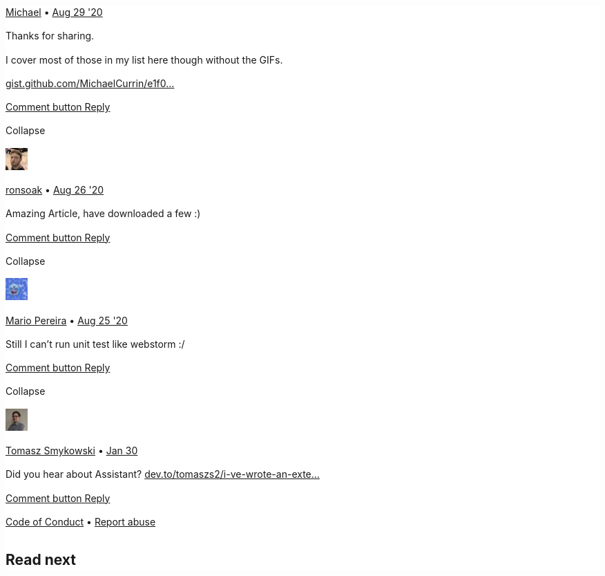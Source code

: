 [Michael](https://dev.to/michaelcurrin) • [Aug 29 '20](https://dev.to/michaelcurrin/comment/14824)

Thanks for sharing.

I cover most of those in my list here though without the GIFs.

[gist.github.com/MichaelCurrin/e1f0...](https://gist.github.com/MichaelCurrin/e1f0b488d4ed8e6c24646e37c75fe2ea)

[Comment button Reply](#/theme_selection/vs-codes-every-developers-should-use-in-2020-2fa3/comments/new/14824)

Collapse

[<img width="32" height="32" src="../../../../_resources/2e555ee4-0ec3-4fc3-abf7-bcd45e2e_cc1227864d2a43dda.jpeg"/>](https://dev.to/ronsoak)

[ronsoak](https://dev.to/ronsoak) • [Aug 26 '20](https://dev.to/ronsoak/comment/145fo)

Amazing Article, have downloaded a few :)

[Comment button Reply](#/theme_selection/vs-codes-every-developers-should-use-in-2020-2fa3/comments/new/145fo)

Collapse

[<img width="32" height="32" src="../../../../_resources/62b762fc-d6de-4bd5-b5da-83026a3e_fbed03dabe684a638.png"/>](https://dev.to/xmariopereira)

[Mario Pereira](https://dev.to/xmariopereira) • [Aug 25 '20](https://dev.to/xmariopereira/comment/14489)

Still I can’t run unit test like webstorm :/

[Comment button Reply](#/theme_selection/vs-codes-every-developers-should-use-in-2020-2fa3/comments/new/14489)

Collapse

[<img width="32" height="32" src="../../../../_resources/40a7a345-20a8-4588-99f6-ea0b1a2d_e2b741ca64614ebdb.jpg"/>](https://dev.to/tomaszs2)

[Tomasz Smykowski](https://dev.to/tomaszs2) • [Jan 30](https://dev.to/tomaszs2/comment/1b2b9)

Did you hear about Assistant? [dev.to/tomaszs2/i-ve-wrote-an-exte...](https://dev.to/tomaszs2/i-ve-wrote-an-extension-so-you-don-t-have-to-google-5485)

[Comment button Reply](#/theme_selection/vs-codes-every-developers-should-use-in-2020-2fa3/comments/new/1b2b9)

[Code of Conduct](https://dev.to/code-of-conduct) • [Report abuse](https://dev.to/report-abuse)

## Read next
